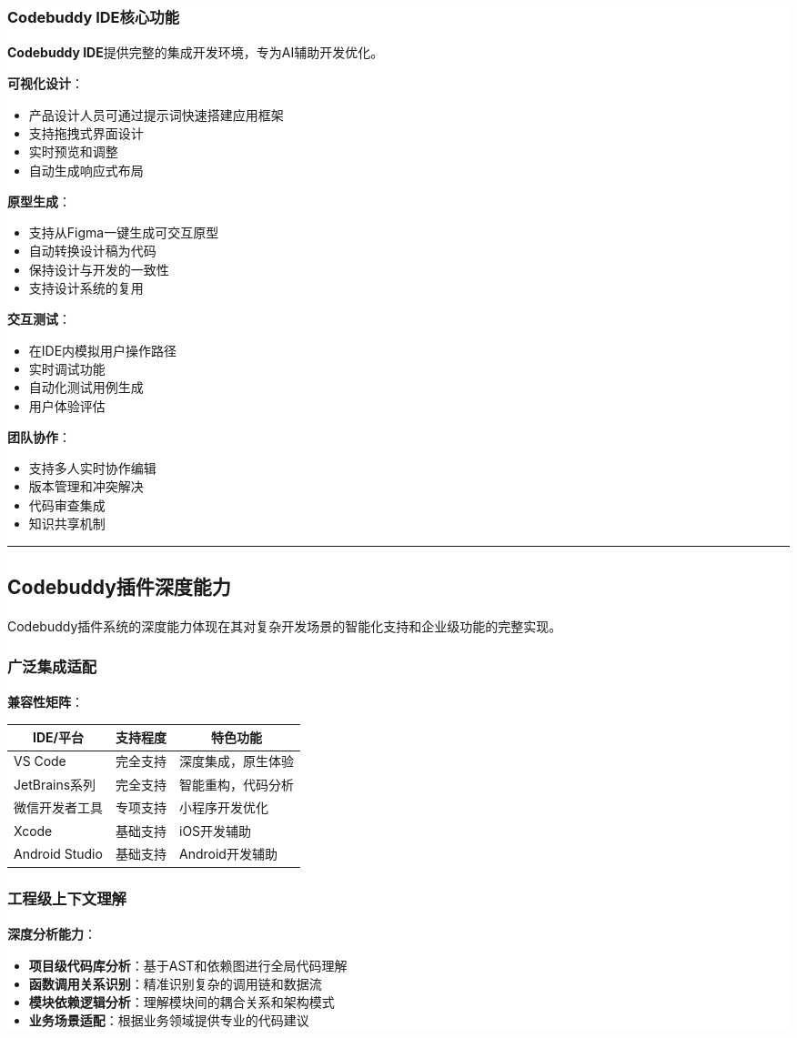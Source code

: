 ### Codebuddy IDE核心功能

**Codebuddy IDE**提供完整的集成开发环境，专为AI辅助开发优化。

**可视化设计**：
- 产品设计人员可通过提示词快速搭建应用框架
- 支持拖拽式界面设计
- 实时预览和调整
- 自动生成响应式布局

**原型生成**：
- 支持从Figma一键生成可交互原型
- 自动转换设计稿为代码
- 保持设计与开发的一致性
- 支持设计系统的复用

**交互测试**：
- 在IDE内模拟用户操作路径
- 实时调试功能
- 自动化测试用例生成
- 用户体验评估

**团队协作**：
- 支持多人实时协作编辑
- 版本管理和冲突解决
- 代码审查集成
- 知识共享机制

---

## Codebuddy插件深度能力

Codebuddy插件系统的深度能力体现在其对复杂开发场景的智能化支持和企业级功能的完整实现。

### 广泛集成适配

**兼容性矩阵**：

| IDE/平台 | 支持程度 | 特色功能 |
|---------|---------|----------|
| VS Code | 完全支持 | 深度集成，原生体验 |
| JetBrains系列 | 完全支持 | 智能重构，代码分析 |
| 微信开发者工具 | 专项支持 | 小程序开发优化 |
| Xcode | 基础支持 | iOS开发辅助 |
| Android Studio | 基础支持 | Android开发辅助 |

### 工程级上下文理解

**深度分析能力**：
- **项目级代码库分析**：基于AST和依赖图进行全局代码理解
- **函数调用关系识别**：精准识别复杂的调用链和数据流
- **模块依赖逻辑分析**：理解模块间的耦合关系和架构模式
- **业务场景适配**：根据业务领域提供专业的代码建议

